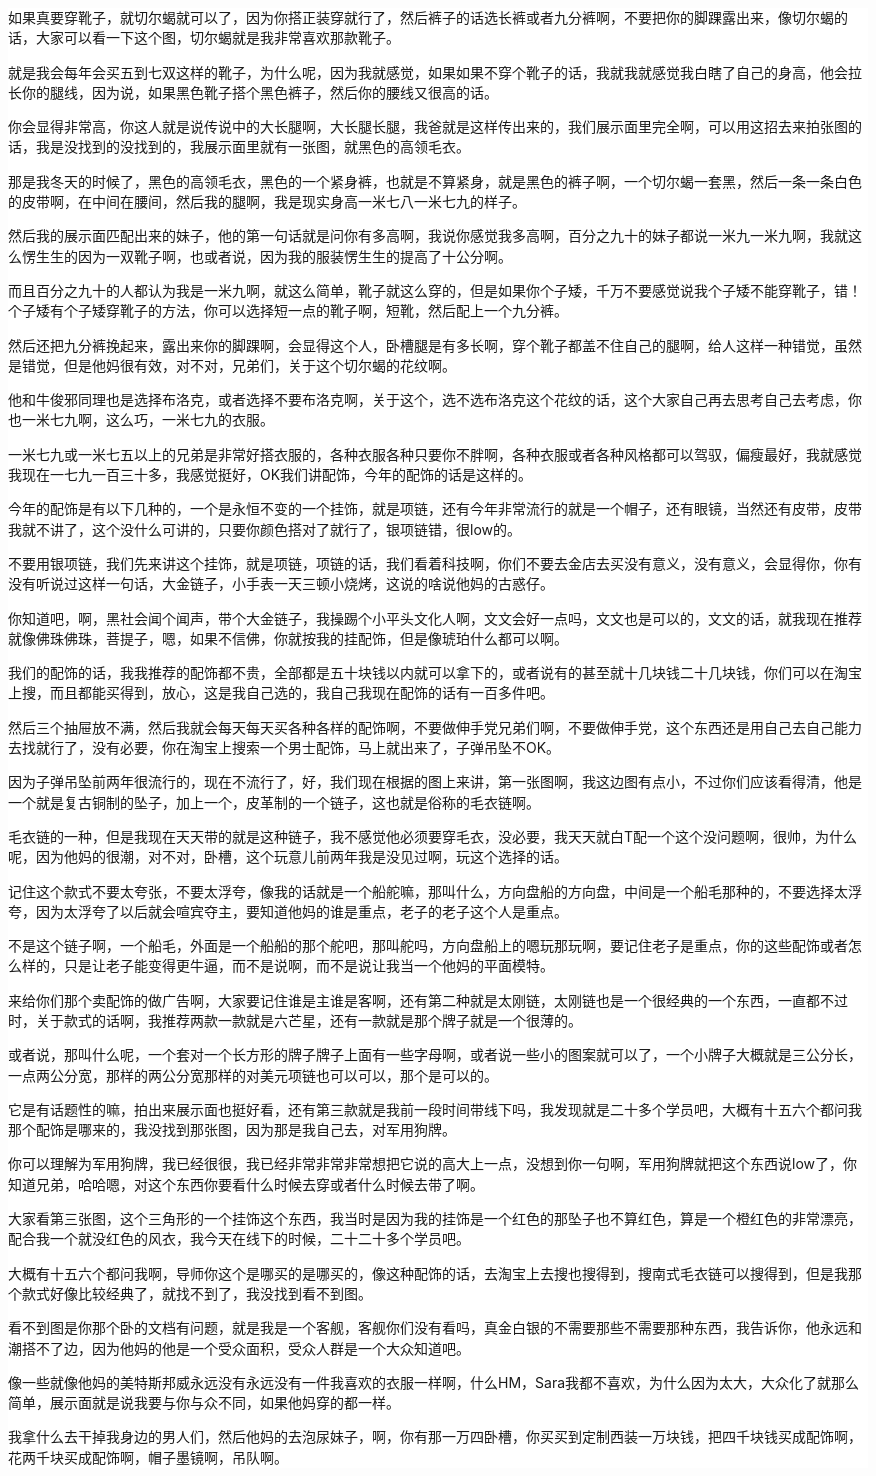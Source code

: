 如果真要穿靴子，就切尔蝎就可以了，因为你搭正装穿就行了，然后裤子的话选长裤或者九分裤啊，不要把你的脚踝露出来，像切尔蝎的话，大家可以看一下这个图，切尔蝎就是我非常喜欢那款靴子。

就是我会每年会买五到七双这样的靴子，为什么呢，因为我就感觉，如果如果不穿个靴子的话，我就我就感觉我白瞎了自己的身高，他会拉长你的腿线，因为说，如果黑色靴子搭个黑色裤子，然后你的腰线又很高的话。

你会显得非常高，你这人就是说传说中的大长腿啊，大长腿长腿，我爸就是这样传出来的，我们展示面里完全啊，可以用这招去来拍张图的话，我是没找到的没找到的，我展示面里就有一张图，就黑色的高领毛衣。

那是我冬天的时候了，黑色的高领毛衣，黑色的一个紧身裤，也就是不算紧身，就是黑色的裤子啊，一个切尔蝎一套黑，然后一条一条白色的皮带啊，在中间在腰间，然后我的腿啊，我是现实身高一米七八一米七九的样子。

然后我的展示面匹配出来的妹子，他的第一句话就是问你有多高啊，我说你感觉我多高啊，百分之九十的妹子都说一米九一米九啊，我就这么愣生生的因为一双靴子啊，也或者说，因为我的服装愣生生的提高了十公分啊。

而且百分之九十的人都认为我是一米九啊，就这么简单，靴子就这么穿的，但是如果你个子矮，千万不要感觉说我个子矮不能穿靴子，错！个子矮有个子矮穿靴子的方法，你可以选择短一点的靴子啊，短靴，然后配上一个九分裤。

然后还把九分裤挽起来，露出来你的脚踝啊，会显得这个人，卧槽腿是有多长啊，穿个靴子都盖不住自己的腿啊，给人这样一种错觉，虽然是错觉，但是他妈很有效，对不对，兄弟们，关于这个切尔蝎的花纹啊。

他和牛俊邪同理也是选择布洛克，或者选择不要布洛克啊，关于这个，选不选布洛克这个花纹的话，这个大家自己再去思考自己去考虑，你也一米七九啊，这么巧，一米七九的衣服。

一米七九或一米七五以上的兄弟是非常好搭衣服的，各种衣服各种只要你不胖啊，各种衣服或者各种风格都可以驾驭，偏瘦最好，我就感觉我现在一七九一百三十多，我感觉挺好，OK我们讲配饰，今年的配饰的话是这样的。

今年的配饰是有以下几种的，一个是永恒不变的一个挂饰，就是项链，还有今年非常流行的就是一个帽子，还有眼镜，当然还有皮带，皮带我就不讲了，这个没什么可讲的，只要你颜色搭对了就行了，银项链错，很low的。

不要用银项链，我们先来讲这个挂饰，就是项链，项链的话，我们看着科技啊，你们不要去金店去买没有意义，没有意义，会显得你，你有没有听说过这样一句话，大金链子，小手表一天三顿小烧烤，这说的啥说他妈的古惑仔。

你知道吧，啊，黑社会闻个闻声，带个大金链子，我操踢个小平头文化人啊，文文会好一点吗，文文也是可以的，文文的话，就我现在推荐就像佛珠佛珠，菩提子，嗯，如果不信佛，你就按我的挂配饰，但是像琥珀什么都可以啊。

我们的配饰的话，我我推荐的配饰都不贵，全部都是五十块钱以内就可以拿下的，或者说有的甚至就十几块钱二十几块钱，你们可以在淘宝上搜，而且都能买得到，放心，这是我自己选的，我自己我现在配饰的话有一百多件吧。

然后三个抽屉放不满，然后我就会每天每天买各种各样的配饰啊，不要做伸手党兄弟们啊，不要做伸手党，这个东西还是用自己去自己能力去找就行了，没有必要，你在淘宝上搜索一个男士配饰，马上就出来了，子弹吊坠不OK。

因为子弹吊坠前两年很流行的，现在不流行了，好，我们现在根据的图上来讲，第一张图啊，我这边图有点小，不过你们应该看得清，他是一个就是复古铜制的坠子，加上一个，皮革制的一个链子，这也就是俗称的毛衣链啊。

毛衣链的一种，但是我现在天天带的就是这种链子，我不感觉他必须要穿毛衣，没必要，我天天就白T配一个这个没问题啊，很帅，为什么呢，因为他妈的很潮，对不对，卧槽，这个玩意儿前两年我是没见过啊，玩这个选择的话。

记住这个款式不要太夸张，不要太浮夸，像我的话就是一个船舵嘛，那叫什么，方向盘船的方向盘，中间是一个船毛那种的，不要选择太浮夸，因为太浮夸了以后就会喧宾夺主，要知道他妈的谁是重点，老子的老子这个人是重点。

不是这个链子啊，一个船毛，外面是一个船船的那个舵吧，那叫舵吗，方向盘船上的嗯玩那玩啊，要记住老子是重点，你的这些配饰或者怎么样的，只是让老子能变得更牛逼，而不是说啊，而不是说让我当一个他妈的平面模特。

来给你们那个卖配饰的做广告啊，大家要记住谁是主谁是客啊，还有第二种就是太刚链，太刚链也是一个很经典的一个东西，一直都不过时，关于款式的话啊，我推荐两款一款就是六芒星，还有一款就是那个牌子就是一个很薄的。

或者说，那叫什么呢，一个套对一个长方形的牌子牌子上面有一些字母啊，或者说一些小的图案就可以了，一个小牌子大概就是三公分长，一点两公分宽，那样的两公分宽那样的对美元项链也可以可以，那个是可以的。

它是有话题性的嘛，拍出来展示面也挺好看，还有第三款就是我前一段时间带线下吗，我发现就是二十多个学员吧，大概有十五六个都问我那个配饰是哪来的，我没找到那张图，因为那是我自己去，对军用狗牌。

你可以理解为军用狗牌，我已经很很，我已经非常非常非常想把它说的高大上一点，没想到你一句啊，军用狗牌就把这个东西说low了，你知道兄弟，哈哈嗯，对这个东西你要看什么时候去穿或者什么时候去带了啊。

大家看第三张图，这个三角形的一个挂饰这个东西，我当时是因为我的挂饰是一个红色的那坠子也不算红色，算是一个橙红色的非常漂亮，配合我一个就没红色的风衣，我今天在线下的时候，二十二十多个学员吧。

大概有十五六个都问我啊，导师你这个是哪买的是哪买的，像这种配饰的话，去淘宝上去搜也搜得到，搜南式毛衣链可以搜得到，但是我那个款式好像比较经典了，就找不到了，我没找到看不到图。

看不到图是你那个卧的文档有问题，就是我是一个客舰，客舰你们没有看吗，真金白银的不需要那些不需要那种东西，我告诉你，他永远和潮搭不了边，因为他妈的他是一个受众面积，受众人群是一个大众知道吧。

像一些就像他妈的美特斯邦威永远没有永远没有一件我喜欢的衣服一样啊，什么HM，Sara我都不喜欢，为什么因为太大，大众化了就那么简单，展示面就是说我要与你与众不同，如果他妈穿的都一样。

我拿什么去干掉我身边的男人们，然后他妈的去泡尿妹子，啊，你有那一万四卧槽，你买买到定制西装一万块钱，把四千块钱买成配饰啊，花两千块买成配饰啊，帽子墨镜啊，吊队啊。
